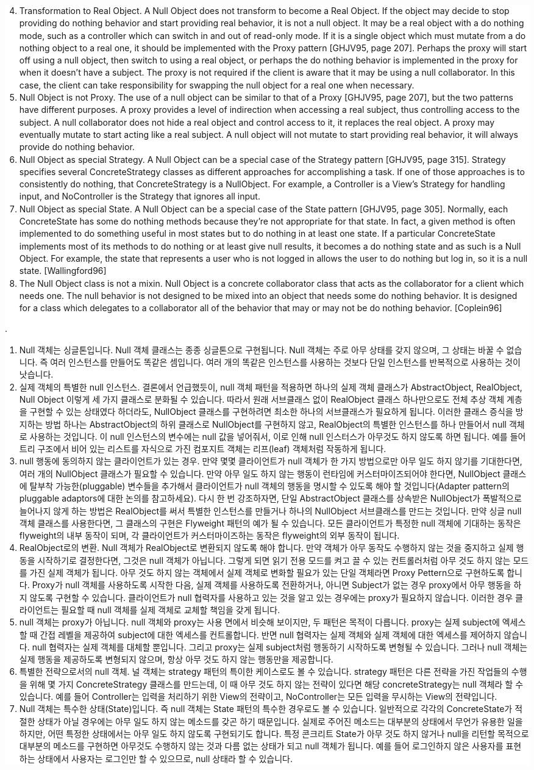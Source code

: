 4. Transformation to Real Object. A Null Object does not transform to become a Real Object. If the object may decide to stop providing do nothing behavior and start providing real behavior, it is not a null object. It may be a real object with a do nothing mode, such as a controller which can switch in and out of read-only mode. If it is a single object which must mutate from a do nothing object to a real one, it should be implemented with the Proxy pattern [GHJV95, page 207]. Perhaps the proxy will start off using a null object, then switch to using a real object, or perhaps the do nothing behavior is implemented in the proxy for when it doesn’t have a subject. The proxy is not required if the client is aware that it may be using a null collaborator. In this case, the client can take responsibility for swapping the null object for a real one when necessary.
5. Null Object is not Proxy. The use of a null object can be similar to that of a Proxy [GHJV95, page 207], but the two patterns have different purposes. A proxy provides a level of indirection when accessing a real subject, thus controlling access to the subject. A null collaborator does not hide a real object and control access to it, it replaces the real object. A proxy may eventually mutate to start acting like a real subject. A null object will not mutate to start providing real behavior, it will always provide do nothing behavior.
6. Null Object as special Strategy. A Null Object can be a special case of the Strategy pattern [GHJV95, page 315]. Strategy specifies several ConcreteStrategy classes as different approaches for accomplishing a task. If one of those approaches is to consistently do nothing, that ConcreteStrategy is a NullObject. For example, a Controller is a View’s Strategy for handling input, and NoController is the Strategy that ignores all input.
7. Null Object as special State. A Null Object can be a special case of the State pattern [GHJV95, page 305]. Normally, each ConcreteState has some do nothing methods because they’re not appropriate for that state. In fact, a given method is often implemented to do something useful in most states but to do nothing in at least one state. If a particular ConcreteState implements most of its methods to do nothing or at least give null results, it becomes a do nothing state and as such is a Null Object. For example, the state that represents a user who is not logged in allows the user to do nothing but log in, so it is a null state. [Wallingford96]
8. The Null Object class is not a mixin. Null Object is a concrete collaborator class that acts as the collaborator for a client which needs one. The null behavior is not designed to be mixed into an object that needs some do nothing behavior. It is designed for a class which delegates to a collaborator all of the behavior that may or may not be do nothing behavior. [Coplein96]

.

1. Null 객체는 싱글톤입니다. Null 객체 클래스는 종종 싱글톤으로 구현됩니다. Null 객체는 주로 아무 상태를 갖지 않으며, 그 상태는 바꿀 수 없습니다. 즉 여러 인스턴스를 만들어도 똑같은 셈입니다. 여러 개의 똑같은 인스턴스를 사용하는 것보다 단일 인스턴스를 반복적으로 사용하는 것이 낫습니다.
2. 실제 객체의 특별한 null 인스턴스. 결론에서 언급했듯이, null 객체 패턴을 적용하면 하나의 실제 객체 클래스가 AbstractObject, RealObject, Null Object 이렇게 세 가지 클래스로 분화될 수 있습니다. 따라서 원래 서브클래스 없이 RealObject 클래스 하나만으로도 전체 추상 객체 계층을 구현할 수 있는 상태였다 하더라도, NullObject 클래스를 구현하려면 최소한 하나의 서브클래스가 필요하게 됩니다. 이러한 클래스 증식을 방지하는 방법 하나는 AbstractObject의 하위 클래스로 NullObject를 구현하지 않고, RealObject의 특별한 인스턴스를 하나 만들어서 null 객체로 사용하는 것입니다. 이 null 인스턴스의 변수에는 null 값을 넣어줘서, 이로 인해 null 인스터스가 아무것도 하지 않도록 하면 됩니다. 예를 들어 트리 구조에서 비어 있는 리스트를 자식으로 가진 컴포지트 객체는 리프(leaf) 객체처럼 작동하게 됩니다.
3. null 행동에 동의하지 않는 클라이언트가 있는 경우. 만약 몇몇 클라이언트가 null 객체가 한 가지 방법으로만 아무 일도 하지 않기를 기대한다면, 여러 개의 NullObject 클래스가 필요할 수 있습니다. 만약 아무 일도 하지 않는 행동이 런타임에 커스터마이즈되어야 한다면, NullObject 클래스에 탈부착 가능한(pluggable) 변수들을 추가해서 클라이언트가 null 객체의 행동을 명시할 수 있도록 해야 할 것입니다(Adapter pattern의 pluggable adaptors에 대한 논의를 참고하세요). 다시 한 번 강조하자면, 단일 AbstractObject 클래스를 상속받은 NullObject가 폭발적으로 늘어나지 않게 하는 방법은 RealObject를 써서 특별한 인스턴스를 만들거나 하나의 NullObject 서브클래스를 만드는 것입니다. 만약 싱글 null 객체 클래스를 사용한다면, 그 클래스의 구현은 Flyweight 패턴의 예가 될 수 있습니다. 모든 클라이언트가 특정한 null 객체에 기대하는 동작은 flyweight의 내부 동작이 되며, 각 클라이언트가 커스터마이즈하는 동작은 flyweight의 외부 동작이 됩니다.
4. RealObject로의 변환. Null 객체가 RealObject로 변환되지 않도록 해야 합니다. 만약 객체가 아무 동작도 수행하지 않는 것을 중지하고 실제 행동을 시작하기로 결정한다면, 그것은 null 객체가 아닙니다. 그렇게 되면 읽기 전용 모드를 켜고 끌 수 있는 컨트롤러처럼 아무 것도 하지 않는 모드를 가진 실제 객체가 됩니다. 아무 것도 하지 않는 객체에서 실제 객체로 변화할 필요가 있는 단일 객체라면 Proxy Pettern으로 구현하도록 합니다. Proxy가 null 객체를 사용하도록 시작한 다음, 실제 객체를 사용하도록 전환하거나, 아니면 Subject가 없는 경우 proxy에서 아무 행동을 하지 않도록 구현할 수 있습니다.  클라이언트가 null 협력자를 사용하고 있는 것을 알고 있는 경우에는 proxy가 필요하지 않습니다. 이러한 경우 클라이언트는 필요할 때 null 객체를 실제 객체로 교체할 책임을 갖게 됩니다.
5. null 객체는 proxy가 아닙니다. null 객체와 proxy는 사용 면에서 비슷해 보이지만, 두 패턴은 목적이 다릅니다. proxy는 실제 subject에 엑세스할 때 간접 레벨을 제공하여 subject에 대한 엑세스를 컨트롤합니다. 반면 null 협력자는 실제 객체와 실제 객체에 대한 엑세스를 제어하지 않습니다. null 협력자는 실제 객체를 대체할 뿐입니다. 그리고 proxy는 실제 subject처럼 행동하기 시작하도록 변형될 수 있습니다. 그러나 null 객체는 실제 행동을 제공하도록 변형되지 않으며, 항상 아무 것도 하지 않는 행동만을 제공합니다.
6. 특별한 전략으로서의 null 객체. 널 객체는 strategy 패턴의 특이한 케이스로도 볼 수 있습니다. strategy 패턴은 다른 전략을 가진 작업들의 수행을 위해 몇 가지 ConcreteStrategy 클래스를 만드는데, 이 때 아무 것도 하지 않는 전략이 있다면 해당 concreteStrategy는 null 객체라 할 수 있습니다. 예를 들어 Controller는 입력을 처리하기 위한 View의 전략이고, NoController는 모든 입력을 무시하는 View의 전략입니다.
7. Null 객체는 특수한 상태(State)입니다. 즉 null 객체는 State 패턴의 특수한 경우로도 볼 수 있습니다. 일반적으로 각각의 ConcreteState가 적절한 상태가 아닐 경우에는 아무 일도 하지 않는 메소드를 갖곤 하기 때문입니다. 실제로 주어진 메소드는 대부분의 상태에서 무언가 유용한 일을 하지만, 어떤 특정한 상태에서는 아무 일도 하지 않도록 구현되기도 합니다. 특정 콘크리트 State가 아무 것도 하지 않거나 null을 리턴할 목적으로 대부분의 메소드를 구현하면 아무것도 수행하지 않는 것과 다름 없는 상태가 되고 null 객체가 됩니다. 예를 들어 로그인하지 않은 사용자를 표현하는 상태에서 사용자는 로그인만 할 수 있으므로, null 상태라 할 수 있습니다.

[pdf]: https://www.cs.oberlin.edu/~jwalker/refs/woolf.ps
[^clean]: 클린 소프트웨어. CHAPTER 17. 245쪽.
[^fowler0]: 리팩토링. Null 검사를 널 객체에 위임. 310쪽.
[^kent-null-object]: 테스트 주도 개발. 30장. 274쪽.
[^effective-325]: 이펙티브 자바. 아이템 54. 325쪽.
[^urma-null-object]: 실전 자바 소프트웨어 개발 / 3.8.4 장.
